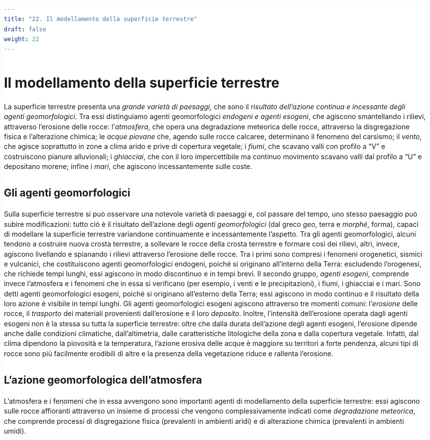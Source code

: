```yaml
---
title: "22. Il modellamento della superficie terrestre"
draft: false
weight: 22
---
```


# Il modellamento della superficie terrestre

La superficie terrestre presenta una *grande varietà di paesaggi,* che sono il *risultato dell’azione continua e incessante degli agenti geomorfologici*.  Tra essi distinguiamo agenti geomorfologici *endogeni e agenti esogeni*, che agiscono smantellando i rilievi, attraverso l’erosione delle rocce: l’*atmosfera*, che opera una degradazione meteorica delle rocce, attraverso la disgregazione fisica e l’alterazione chimica; le *acque piovane* che, agendo sulle rocce calcaree, determinano il fenomeno del carsismo; il *vento*, che agisce soprattutto in zone a clima arido e prive di copertura vegetale; i *fiumi*, che scavano valli con profilo a “V” e costruiscono pianure alluvionali; i *ghiacciai*, che con il loro impercettibile ma continuo movimento scavano valli dal profilo a “U” e depositano morene; infine i *mari*, che agiscono incessantemente sulle coste.

## Gli agenti geomorfologici

Sulla superficie terrestre si può osservare una notevole varietà di paesaggi e, col passare del tempo, uno stesso paesaggio può subire modificazioni: tutto ciò è il risultato dell’azione degli *agenti geomorfologici* (dal greco *geo*, terra e *morphé*, forma), capaci di modellare la superficie terrestre variandone continuamente e incessantemente l’aspetto.  Tra gli agenti geomorfologici, alcuni tendono a costruire nuova crosta terrestre, a sollevare le rocce della crosta terrestre e formare così dei rilievi, altri, invece, agiscono livellando e spianando i rilievi attraverso l’erosione delle rocce.  Tra i primi sono compresi i fenomeni orogenetici, sismici e vulcanici, che costituiscono agenti geomorfologici endogeni, poiché si originano all’interno della Terra: escludendo l’orogenesi, che richiede tempi lunghi, essi agiscono in modo discontinuo e in tempi brevi.  Il secondo gruppo, *agenti esogeni*, comprende invece l’atmosfera e i fenomeni che in essa si verificano (per esempio, i venti e le precipitazioni), i fiumi, i ghiacciai e i mari. Sono detti agenti geomorfologici esogeni, poiché si originano all’esterno della Terra; essi agiscono in modo continuo e il risultato della loro azione è visibile in tempi lunghi.  Gli agenti geomorfologici esogeni agiscono attraverso tre momenti comuni: l’*erosione* delle rocce, il *trasporto* dei materiali provenienti dall’erosione e il loro *deposito*.  Inoltre, l’intensità dell’erosione operata dagli agenti esogeni non è la stessa su tutta la superficie terrestre: oltre che dalla durata dell’azione degli agenti esogeni, l’erosione dipende anche dalle condizioni climatiche, dall’altimetria, dalle caratteristiche litologiche della zona e dalla copertura vegetale. Infatti, dal clima dipendono la piovosità e la temperatura, l’azione erosiva delle acque è maggiore su territori a forte pendenza, alcuni tipi di rocce sono più facilmente erodibili di altre e la presenza della vegetazione riduce e rallenta l’erosione.

## L’azione geomorfologica dell’atmosfera

L’atmosfera e i fenomeni che in essa avvengono sono importanti agenti di modellamento della superficie terrestre: essi agiscono sulle rocce affioranti attraverso un insieme di processi che vengono complessivamente indicati come *degradazione meteorica*, che comprende processi di disgregazione fisica (prevalenti in ambienti aridi) e di alterazione chimica (prevalenti in ambienti umidi).
